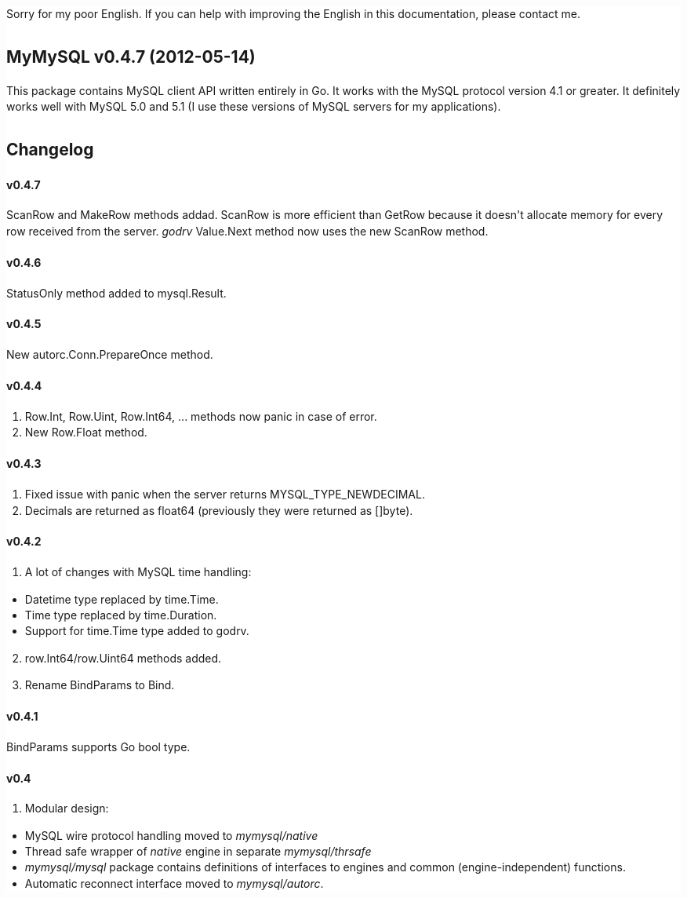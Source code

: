 Sorry for my poor English. If you can help with improving the English in this
documentation, please contact me.

## MyMySQL v0.4.7 (2012-05-14)

This package contains MySQL client API written entirely in Go. It works with
the MySQL protocol version 4.1 or greater. It definitely works well with MySQL
5.0 and 5.1 (I use these versions of MySQL servers for my applications).

## Changelog

#### v0.4.7

ScanRow and MakeRow methods addad. ScanRow is more efficient than GetRow because
it doesn't allocate memory for every row received from the server. *godrv*
Value.Next method now uses the new ScanRow method.

#### v0.4.6

StatusOnly method added to mysql.Result.

#### v0.4.5

New autorc.Conn.PrepareOnce method.

#### v0.4.4

1. Row.Int, Row.Uint, Row.Int64, ... methods now panic in case of error.
2. New Row.Float method.

#### v0.4.3

1. Fixed issue with panic when the server returns MYSQL_TYPE_NEWDECIMAL.
2. Decimals are returned as float64 (previously they were returned as []byte).

#### v0.4.2

1. A lot of changes with MySQL time handling:

- Datetime type replaced by time.Time.
- Time type replaced by time.Duration.
- Support for time.Time type added to godrv.

2. row.Int64/row.Uint64 methods added.

3. Rename BindParams to Bind.

#### v0.4.1

BindParams supports Go bool type. 

#### v0.4

1. Modular design:

- MySQL wire protocol handling moved to *mymysql/native*
- Thread safe wrapper of *native* engine in separate *mymysql/thrsafe*
- *mymysql/mysql* package contains definitions of interfaces to engines and
common (engine-independent) functions.
- Automatic reconnect interface moved to *mymysql/autorc*.
